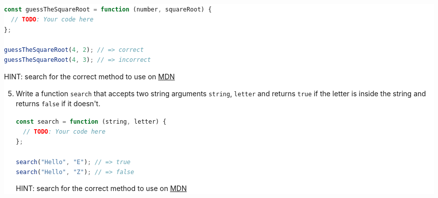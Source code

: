    ```js
   const guessTheSquareRoot = function (number, squareRoot) {
     // TODO: Your code here
   };

   guessTheSquareRoot(4, 2); // => correct
   guessTheSquareRoot(4, 3); // => incorrect
   ```

   HINT: search for the correct method to use on [MDN](https://developer.mozilla.org/en-US/)

5. Write a function `search` that accepts two string arguments `string`, `letter` and returns `true` if the letter is inside the string and returns `false` if it doesn't.

   ```js
   const search = function (string, letter) {
     // TODO: Your code here
   };

   search("Hello", "E"); // => true
   search("Hello", "Z"); // => false
   ```

   HINT: search for the correct method to use on [MDN](https://developer.mozilla.org/en-US/)
